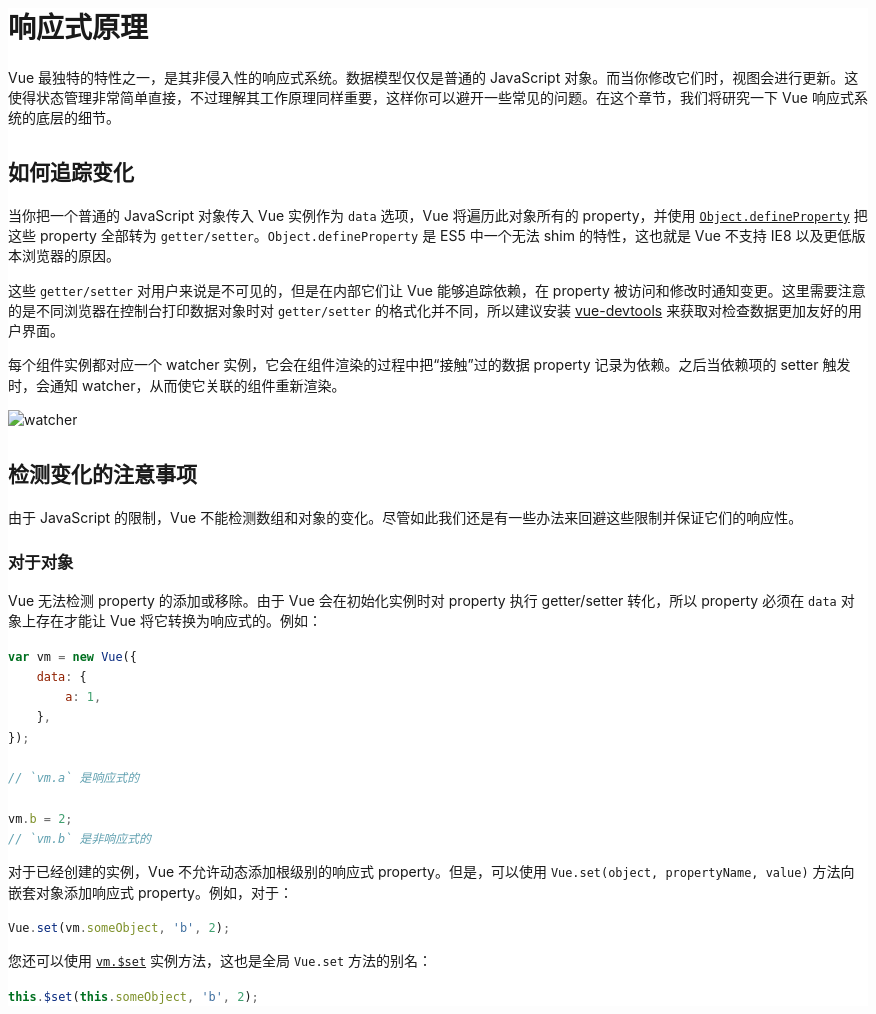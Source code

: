 # 响应式原理

Vue 最独特的特性之一，是其非侵入性的响应式系统。数据模型仅仅是普通的 JavaScript 对象。而当你修改它们时，视图会进行更新。这使得状态管理非常简单直接，不过理解其工作原理同样重要，这样你可以避开一些常见的问题。在这个章节，我们将研究一下 Vue 响应式系统的底层的细节。

## 如何追踪变化

当你把一个普通的 JavaScript 对象传入 Vue 实例作为 `data` 选项，Vue 将遍历此对象所有的 property，并使用 [`Object.defineProperty`](https://developer.mozilla.org/zh-CN/docs/Web/JavaScript/Reference/Global_Objects/Object/defineProperty) 把这些 property 全部转为 `getter/setter`。`Object.defineProperty` 是 ES5 中一个无法 shim 的特性，这也就是 Vue 不支持 IE8 以及更低版本浏览器的原因。

这些 `getter/setter` 对用户来说是不可见的，但是在内部它们让 Vue 能够追踪依赖，在 property 被访问和修改时通知变更。这里需要注意的是不同浏览器在控制台打印数据对象时对 `getter/setter` 的格式化并不同，所以建议安装 [vue-devtools](/frontend/vue/basic/devtools) 来获取对检查数据更加友好的用户界面。

每个组件实例都对应一个 watcher 实例，它会在组件渲染的过程中把“接触”过的数据 property 记录为依赖。之后当依赖项的 setter 触发时，会通知 watcher，从而使它关联的组件重新渲染。

![watcher](/images/frontend/vue/watcher.png)

## 检测变化的注意事项

由于 JavaScript 的限制，Vue 不能检测数组和对象的变化。尽管如此我们还是有一些办法来回避这些限制并保证它们的响应性。

### 对于对象

Vue 无法检测 property 的添加或移除。由于 Vue 会在初始化实例时对 property 执行 getter/setter 转化，所以 property 必须在 `data` 对象上存在才能让 Vue 将它转换为响应式的。例如：

```js
var vm = new Vue({
	data: {
		a: 1,
	},
});

// `vm.a` 是响应式的

vm.b = 2;
// `vm.b` 是非响应式的
```

对于已经创建的实例，Vue 不允许动态添加根级别的响应式 property。但是，可以使用 `Vue.set(object, propertyName, value)` 方法向嵌套对象添加响应式 property。例如，对于：

```js
Vue.set(vm.someObject, 'b', 2);
```

您还可以使用 [`vm.$set`](#vm-set) 实例方法，这也是全局 `Vue.set` 方法的别名：

```js
this.$set(this.someObject, 'b', 2);
```
